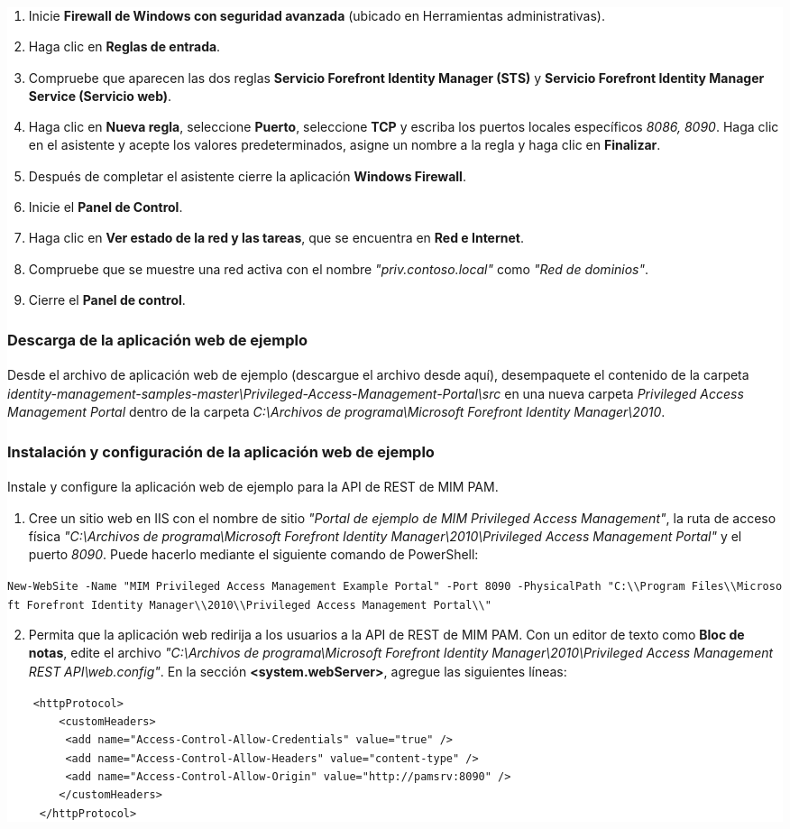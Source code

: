 1. Inicie **Firewall de Windows con seguridad avanzada** (ubicado en Herramientas administrativas).

2. Haga clic en **Reglas de entrada**.

3. Compruebe que aparecen las dos reglas **Servicio Forefront Identity Manager (STS)** y **Servicio Forefront Identity Manager Service (Servicio web)**.

4. Haga clic en **Nueva regla**, seleccione **Puerto**, seleccione **TCP** y escriba los puertos locales específicos *8086, 8090*. Haga clic en el asistente y acepte los valores predeterminados, asigne un nombre a la regla y haga clic en **Finalizar**.

5. Después de completar el asistente cierre la aplicación **Windows Firewall**.

6. Inicie el **Panel de Control**.

7. Haga clic en **Ver estado de la red y las tareas**, que se encuentra en **Red e Internet**.

8. Compruebe que se muestre una red activa con el nombre *"priv.contoso.local"* como *"Red de dominios"*.

9. Cierre el **Panel de control**.

### Descarga de la aplicación web de ejemplo

Desde el archivo de aplicación web de ejemplo (descargue el archivo desde aquí), desempaquete el contenido de la carpeta *identity-management-samples-master\\Privileged-Access-Management-Portal\\src* en una nueva carpeta *Privileged Access Management Portal* dentro de la carpeta *C:\\Archivos de programa\\Microsoft Forefront Identity Manager\\2010*.

### Instalación y configuración de la aplicación web de ejemplo

Instale y configure la aplicación web de ejemplo para la API de REST de MIM PAM.

1. Cree un sitio web en IIS con el nombre de sitio *"Portal de ejemplo de MIM Privileged Access Management"*, la ruta de acceso física *"C:\\Archivos de programa\\Microsoft Forefront Identity Manager\\2010\\Privileged Access Management Portal"* y el puerto *8090*. Puede hacerlo mediante el siguiente comando de PowerShell:

`New-WebSite -Name "MIM Privileged Access Management Example Portal" -Port 8090 -PhysicalPath "C:\\Program Files\\Microsoft Forefront Identity Manager\\2010\\Privileged Access Management Portal\\"`

2. Permita que la aplicación web redirija a los usuarios a la API de REST de MIM PAM. Con un editor de texto como **Bloc de notas**, edite el archivo *"C:\\Archivos de programa\\Microsoft Forefront Identity Manager\\2010\\Privileged Access Management REST API\\web.config"*. En la sección **\<system.webServer\>**, agregue las siguientes líneas:


```
    <httpProtocol>
        <customHeaders>
         <add name="Access-Control-Allow-Credentials" value="true" />
         <add name="Access-Control-Allow-Headers" value="content-type" />
         <add name="Access-Control-Allow-Origin" value="http://pamsrv:8090" />
        </customHeaders>
     </httpProtocol>
```
